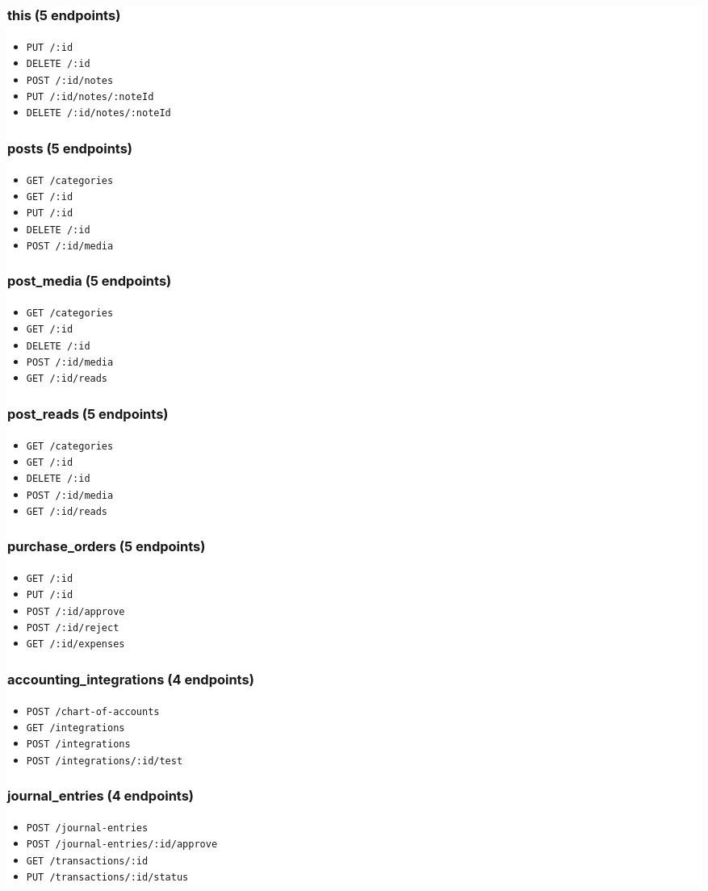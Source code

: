 ### this (5 endpoints)

- `PUT /:id`
- `DELETE /:id`
- `POST /:id/notes`
- `PUT /:id/notes/:noteId`
- `DELETE /:id/notes/:noteId`

### posts (5 endpoints)

- `GET /categories`
- `GET /:id`
- `PUT /:id`
- `DELETE /:id`
- `POST /:id/media`

### post_media (5 endpoints)

- `GET /categories`
- `GET /:id`
- `DELETE /:id`
- `POST /:id/media`
- `GET /:id/reads`

### post_reads (5 endpoints)

- `GET /categories`
- `GET /:id`
- `DELETE /:id`
- `POST /:id/media`
- `GET /:id/reads`

### purchase_orders (5 endpoints)

- `GET /:id`
- `PUT /:id`
- `POST /:id/approve`
- `POST /:id/reject`
- `GET /:id/expenses`

### accounting_integrations (4 endpoints)

- `POST /chart-of-accounts`
- `GET /integrations`
- `POST /integrations`
- `POST /integrations/:id/test`

### journal_entries (4 endpoints)

- `POST /journal-entries`
- `POST /journal-entries/:id/approve`
- `GET /transactions/:id`
- `PUT /transactions/:id/status`
